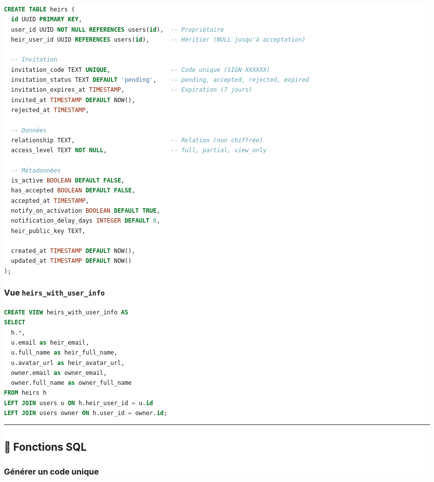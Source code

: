 ```sql
CREATE TABLE heirs (
  id UUID PRIMARY KEY,
  user_id UUID NOT NULL REFERENCES users(id),  -- Propriétaire
  heir_user_id UUID REFERENCES users(id),      -- Héritier (NULL jusqu'à acceptation)
  
  -- Invitation
  invitation_code TEXT UNIQUE,                 -- Code unique (SIGN-XXXXXX)
  invitation_status TEXT DEFAULT 'pending',    -- pending, accepted, rejected, expired
  invitation_expires_at TIMESTAMP,             -- Expiration (7 jours)
  invited_at TIMESTAMP DEFAULT NOW(),
  rejected_at TIMESTAMP,
  
  -- Données
  relationship TEXT,                           -- Relation (non chiffrée)
  access_level TEXT NOT NULL,                  -- full, partial, view_only
  
  -- Métadonnées
  is_active BOOLEAN DEFAULT FALSE,
  has_accepted BOOLEAN DEFAULT FALSE,
  accepted_at TIMESTAMP,
  notify_on_activation BOOLEAN DEFAULT TRUE,
  notification_delay_days INTEGER DEFAULT 0,
  heir_public_key TEXT,
  
  created_at TIMESTAMP DEFAULT NOW(),
  updated_at TIMESTAMP DEFAULT NOW()
);
```

### **Vue `heirs_with_user_info`**

```sql
CREATE VIEW heirs_with_user_info AS
SELECT 
  h.*,
  u.email as heir_email,
  u.full_name as heir_full_name,
  u.avatar_url as heir_avatar_url,
  owner.email as owner_email,
  owner.full_name as owner_full_name
FROM heirs h
LEFT JOIN users u ON h.heir_user_id = u.id
LEFT JOIN users owner ON h.user_id = owner.id;
```

---

## 🔧 Fonctions SQL

### **Générer un code unique**
